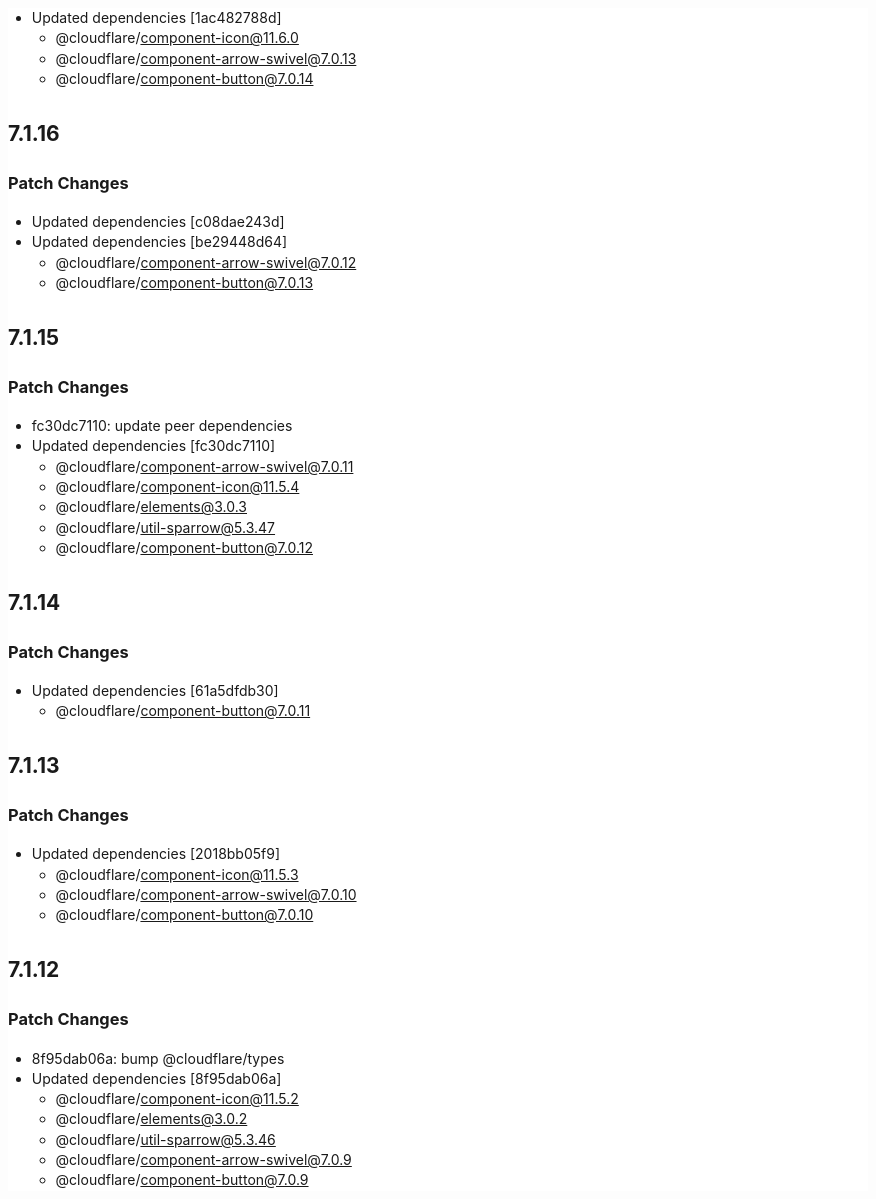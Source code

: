 - Updated dependencies [1ac482788d]
  - @cloudflare/component-icon@11.6.0
  - @cloudflare/component-arrow-swivel@7.0.13
  - @cloudflare/component-button@7.0.14

## 7.1.16

### Patch Changes

- Updated dependencies [c08dae243d]
- Updated dependencies [be29448d64]
  - @cloudflare/component-arrow-swivel@7.0.12
  - @cloudflare/component-button@7.0.13

## 7.1.15

### Patch Changes

- fc30dc7110: update peer dependencies
- Updated dependencies [fc30dc7110]
  - @cloudflare/component-arrow-swivel@7.0.11
  - @cloudflare/component-icon@11.5.4
  - @cloudflare/elements@3.0.3
  - @cloudflare/util-sparrow@5.3.47
  - @cloudflare/component-button@7.0.12

## 7.1.14

### Patch Changes

- Updated dependencies [61a5dfdb30]
  - @cloudflare/component-button@7.0.11

## 7.1.13

### Patch Changes

- Updated dependencies [2018bb05f9]
  - @cloudflare/component-icon@11.5.3
  - @cloudflare/component-arrow-swivel@7.0.10
  - @cloudflare/component-button@7.0.10

## 7.1.12

### Patch Changes

- 8f95dab06a: bump @cloudflare/types
- Updated dependencies [8f95dab06a]
  - @cloudflare/component-icon@11.5.2
  - @cloudflare/elements@3.0.2
  - @cloudflare/util-sparrow@5.3.46
  - @cloudflare/component-arrow-swivel@7.0.9
  - @cloudflare/component-button@7.0.9
